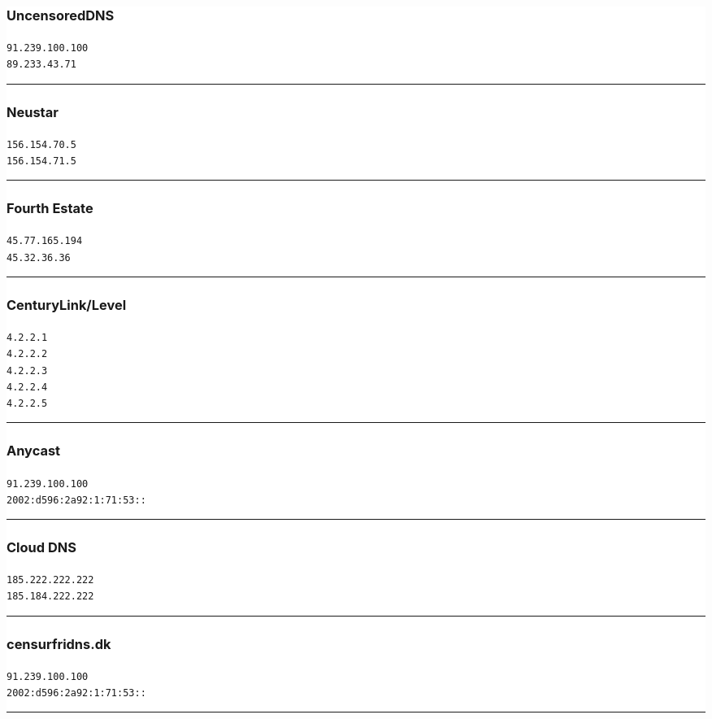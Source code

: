 ### UncensoredDNS
```
91.239.100.100
89.233.43.71
```
---

### Neustar
```
156.154.70.5
156.154.71.5
```
---

### Fourth Estate
```
45.77.165.194
45.32.36.36
```
---

### CenturyLink/Level
```
4.2.2.1
4.2.2.2
4.2.2.3
4.2.2.4
4.2.2.5
```
---

### Anycast
```
91.239.100.100
2002:d596:2a92:1:71:53::
```
---

### Cloud DNS
```
185.222.222.222
185.184.222.222
```
---

### censurfridns.dk
```
91.239.100.100
2002:d596:2a92:1:71:53::
```
---

